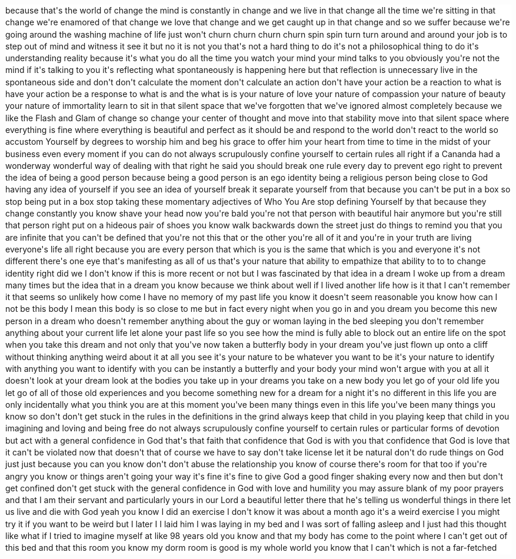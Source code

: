 because that's the world of change the mind is constantly in change and we live in that change all the time we're sitting in that change we're enamored of that change we love that change and we get caught up in that change and so we suffer because we're going around the washing machine of life just won't churn churn churn churn spin spin turn turn around and around your job is to step out of mind and witness it see it but no it is not you that's not a hard thing to do it's not a philosophical thing to do it's understanding reality because it's what you do all the time you watch your mind your mind talks to you obviously you're not the mind if it's talking to you it's reflecting what spontaneously is happening here but that reflection is unnecessary live in the spontaneous side and don't don't calculate the moment don't calculate an action don't have your action be a reaction to what is have your action be a response to what is and the what is is your nature of love your nature of compassion your nature of beauty your nature of immortality learn to sit in that silent space that we've forgotten that we've ignored almost completely because we like the Flash and Glam of change so change your center of thought and move into that stability move into that silent space where everything is fine where everything is beautiful and perfect as it should be and respond to the world don't react to the world so accustom Yourself by degrees to worship him and beg his grace to offer him your heart from time to time in the midst of your business even every moment if you can do not always scrupulously confine yourself to certain rules all right if a Cananda had a wonderway wonderful way of dealing with that right he said you should break one rule every day to prevent ego right to prevent the idea of being a good person because being a good person is an ego identity being a religious person being close to God having any idea of yourself if you see an idea of yourself break it separate yourself from that because you can't be put in a box so stop being put in a box stop taking these momentary adjectives of Who You Are stop defining Yourself by that because they change constantly you know shave your head now you're bald you're not that person with beautiful hair anymore but you're still that person right put on a hideous pair of shoes you know walk backwards down the street just do things to remind you that you are infinite that you can't be defined that you're not this that or the other you're all of it and you're in your truth are living everyone's life all right because you are every person that which is you is the same that which is you and everyone it's not different there's one eye that's manifesting as all of us that's your nature that ability to empathize that ability to to to change identity right did we I don't know if this is more recent or not but I was fascinated by that idea in a dream I woke up from a dream many times but the idea that in a dream you know because we think about well if I lived another life how is it that I can't remember it that seems so unlikely how come I have no memory of my past life you know it doesn't seem reasonable you know how can I not be this body I mean this body is so close to me but in fact every night when you go in and you dream you become this new person in a dream who doesn't remember anything about the guy or woman laying in the bed sleeping you don't remember anything about your current life let alone your past life so you see how the mind is fully able to block out an entire life on the spot when you take this dream and not only that you've now taken a butterfly body in your dream you've just flown up onto a cliff without thinking anything weird about it at all you see it's your nature to be whatever you want to be it's your nature to identify with anything you want to identify with you can be instantly a butterfly and your body your mind won't argue with you at all it doesn't look at your dream look at the bodies you take up in your dreams you take on a new body you let go of your old life you let go of all of those old experiences and you become something new for a dream for a night it's no different in this life you are only incidentally what you think you are at this moment you've been many things even in this life you've been many things you know so don't don't get stuck in the rules in the definitions in the grind always keep that child in you playing keep that child in you imagining and loving and being free do not always scrupulously confine yourself to certain rules or particular forms of devotion but act with a general confidence in God that's that faith that confidence that God is with you that confidence that God is love that it can't be violated now that doesn't that of course we have to say don't take license let it be natural don't do rude things on God just just because you can you know don't don't abuse the relationship you know of course there's room for that too if you're angry you know or things aren't going your way it's fine it's fine to give God a good finger shaking every now and then but don't get confined don't get stuck with the general confidence in God with love and humility you may assure blank of my poor prayers and that I am their servant and particularly yours in our Lord a beautiful letter there that he's telling us wonderful things in there let us live and die with God yeah you know I did an exercise I don't know it was about a month ago it's a weird exercise I you might try it if you want to be weird but I later I I laid him I was laying in my bed and I was sort of falling asleep and I just had this thought like what if I tried to imagine myself at like 98 years old you know and that my body has come to the point where I can't get out of this bed and that this room you know my dorm room is good is my whole world you know that I can't which is not a far-fetched